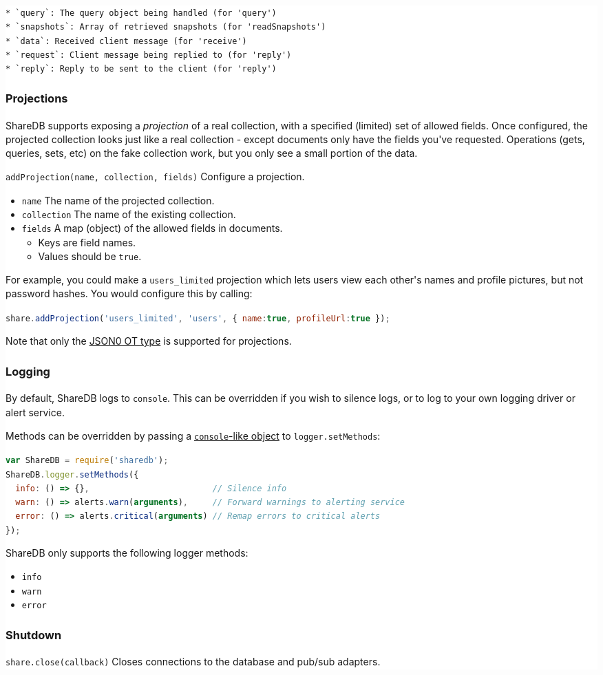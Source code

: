     * `query`: The query object being handled (for 'query')
    * `snapshots`: Array of retrieved snapshots (for 'readSnapshots')
    * `data`: Received client message (for 'receive')
    * `request`: Client message being replied to (for 'reply')
    * `reply`: Reply to be sent to the client (for 'reply')

### Projections

ShareDB supports exposing a *projection* of a real collection, with a specified (limited) set of allowed fields. Once configured, the projected collection looks just like a real collection - except documents only have the fields you've requested. Operations (gets, queries, sets, etc) on the fake collection work, but you only see a small portion of the data.

`addProjection(name, collection, fields)`
Configure a projection.

 * `name` The name of the projected collection.
 * `collection` The name of the existing collection.
 * `fields` A map (object) of the allowed fields in documents.
   * Keys are field names.
   * Values should be `true`.

For example, you could make a `users_limited` projection which lets users view each other's names and profile pictures, but not password hashes. You would configure this by calling:

```js
share.addProjection('users_limited', 'users', { name:true, profileUrl:true });
```

Note that only the [JSON0 OT type](https://github.com/ottypes/json0) is supported for projections.

### Logging

By default, ShareDB logs to `console`. This can be overridden if you wish to silence logs, or to log to your own logging driver or alert service.

Methods can be overridden by passing a [`console`-like object](https://developer.mozilla.org/en-US/docs/Web/API/console) to `logger.setMethods`:

```javascript
var ShareDB = require('sharedb');
ShareDB.logger.setMethods({
  info: () => {},                         // Silence info
  warn: () => alerts.warn(arguments),     // Forward warnings to alerting service
  error: () => alerts.critical(arguments) // Remap errors to critical alerts
});
```

ShareDB only supports the following logger methods:

  - `info`
  - `warn`
  - `error`

### Shutdown

`share.close(callback)`
Closes connections to the database and pub/sub adapters.
